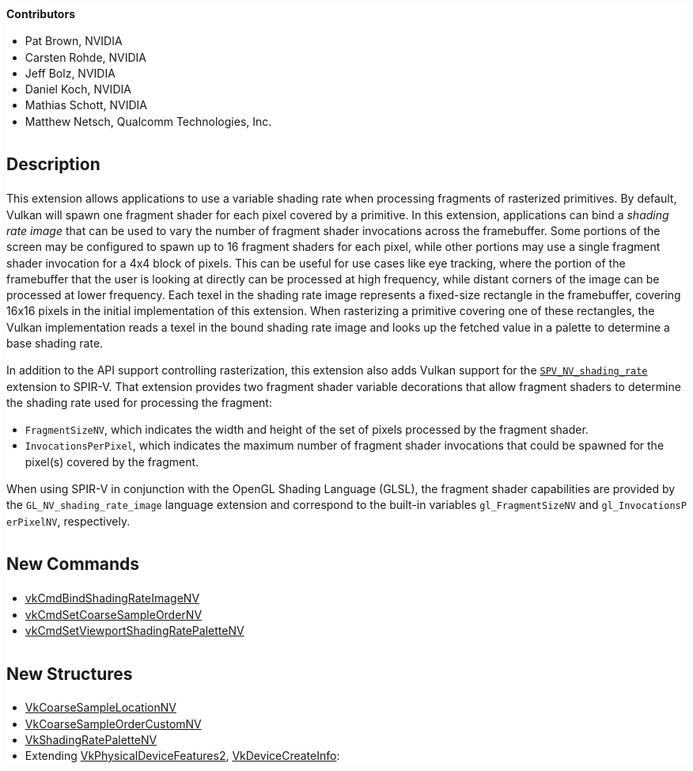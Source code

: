 **Contributors**

- Pat Brown, NVIDIA
- Carsten Rohde, NVIDIA
- Jeff Bolz, NVIDIA
- Daniel Koch, NVIDIA
- Mathias Schott, NVIDIA
- Matthew Netsch, Qualcomm Technologies, Inc.

## [](#_description)Description

This extension allows applications to use a variable shading rate when processing fragments of rasterized primitives. By default, Vulkan will spawn one fragment shader for each pixel covered by a primitive. In this extension, applications can bind a *shading rate image* that can be used to vary the number of fragment shader invocations across the framebuffer. Some portions of the screen may be configured to spawn up to 16 fragment shaders for each pixel, while other portions may use a single fragment shader invocation for a 4x4 block of pixels. This can be useful for use cases like eye tracking, where the portion of the framebuffer that the user is looking at directly can be processed at high frequency, while distant corners of the image can be processed at lower frequency. Each texel in the shading rate image represents a fixed-size rectangle in the framebuffer, covering 16x16 pixels in the initial implementation of this extension. When rasterizing a primitive covering one of these rectangles, the Vulkan implementation reads a texel in the bound shading rate image and looks up the fetched value in a palette to determine a base shading rate.

In addition to the API support controlling rasterization, this extension also adds Vulkan support for the [`SPV_NV_shading_rate`](https://github.khronos.org/SPIRV-Registry/extensions/NV/SPV_NV_shading_rate.html) extension to SPIR-V. That extension provides two fragment shader variable decorations that allow fragment shaders to determine the shading rate used for processing the fragment:

- `FragmentSizeNV`, which indicates the width and height of the set of pixels processed by the fragment shader.
- `InvocationsPerPixel`, which indicates the maximum number of fragment shader invocations that could be spawned for the pixel(s) covered by the fragment.

When using SPIR-V in conjunction with the OpenGL Shading Language (GLSL), the fragment shader capabilities are provided by the `GL_NV_shading_rate_image` language extension and correspond to the built-in variables `gl_FragmentSizeNV` and `gl_InvocationsPerPixelNV`, respectively.

## [](#_new_commands)New Commands

- [vkCmdBindShadingRateImageNV](https://registry.khronos.org/vulkan/specs/latest/man/html/vkCmdBindShadingRateImageNV.html)
- [vkCmdSetCoarseSampleOrderNV](https://registry.khronos.org/vulkan/specs/latest/man/html/vkCmdSetCoarseSampleOrderNV.html)
- [vkCmdSetViewportShadingRatePaletteNV](https://registry.khronos.org/vulkan/specs/latest/man/html/vkCmdSetViewportShadingRatePaletteNV.html)

## [](#_new_structures)New Structures

- [VkCoarseSampleLocationNV](https://registry.khronos.org/vulkan/specs/latest/man/html/VkCoarseSampleLocationNV.html)
- [VkCoarseSampleOrderCustomNV](https://registry.khronos.org/vulkan/specs/latest/man/html/VkCoarseSampleOrderCustomNV.html)
- [VkShadingRatePaletteNV](https://registry.khronos.org/vulkan/specs/latest/man/html/VkShadingRatePaletteNV.html)
- Extending [VkPhysicalDeviceFeatures2](https://registry.khronos.org/vulkan/specs/latest/man/html/VkPhysicalDeviceFeatures2.html), [VkDeviceCreateInfo](https://registry.khronos.org/vulkan/specs/latest/man/html/VkDeviceCreateInfo.html):
  